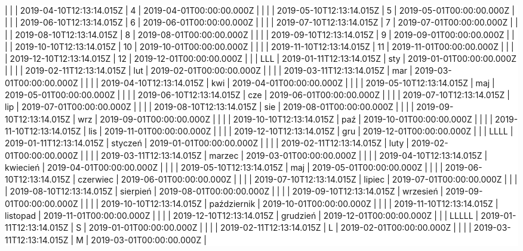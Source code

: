 |                                      |              | 2019-04-10T12:13:14.015Z | 4                                                  | 2019-04-01T00:00:00.000Z |
|                                      |              | 2019-05-10T12:13:14.015Z | 5                                                  | 2019-05-01T00:00:00.000Z |
|                                      |              | 2019-06-10T12:13:14.015Z | 6                                                  | 2019-06-01T00:00:00.000Z |
|                                      |              | 2019-07-10T12:13:14.015Z | 7                                                  | 2019-07-01T00:00:00.000Z |
|                                      |              | 2019-08-10T12:13:14.015Z | 8                                                  | 2019-08-01T00:00:00.000Z |
|                                      |              | 2019-09-10T12:13:14.015Z | 9                                                  | 2019-09-01T00:00:00.000Z |
|                                      |              | 2019-10-10T12:13:14.015Z | 10                                                 | 2019-10-01T00:00:00.000Z |
|                                      |              | 2019-11-10T12:13:14.015Z | 11                                                 | 2019-11-01T00:00:00.000Z |
|                                      |              | 2019-12-10T12:13:14.015Z | 12                                                 | 2019-12-01T00:00:00.000Z |
|                                      | LLL          | 2019-01-11T12:13:14.015Z | sty                                                | 2019-01-01T00:00:00.000Z |
|                                      |              | 2019-02-11T12:13:14.015Z | lut                                                | 2019-02-01T00:00:00.000Z |
|                                      |              | 2019-03-11T12:13:14.015Z | mar                                                | 2019-03-01T00:00:00.000Z |
|                                      |              | 2019-04-10T12:13:14.015Z | kwi                                                | 2019-04-01T00:00:00.000Z |
|                                      |              | 2019-05-10T12:13:14.015Z | maj                                                | 2019-05-01T00:00:00.000Z |
|                                      |              | 2019-06-10T12:13:14.015Z | cze                                                | 2019-06-01T00:00:00.000Z |
|                                      |              | 2019-07-10T12:13:14.015Z | lip                                                | 2019-07-01T00:00:00.000Z |
|                                      |              | 2019-08-10T12:13:14.015Z | sie                                                | 2019-08-01T00:00:00.000Z |
|                                      |              | 2019-09-10T12:13:14.015Z | wrz                                                | 2019-09-01T00:00:00.000Z |
|                                      |              | 2019-10-10T12:13:14.015Z | paź                                                | 2019-10-01T00:00:00.000Z |
|                                      |              | 2019-11-10T12:13:14.015Z | lis                                                | 2019-11-01T00:00:00.000Z |
|                                      |              | 2019-12-10T12:13:14.015Z | gru                                                | 2019-12-01T00:00:00.000Z |
|                                      | LLLL         | 2019-01-11T12:13:14.015Z | styczeń                                            | 2019-01-01T00:00:00.000Z |
|                                      |              | 2019-02-11T12:13:14.015Z | luty                                               | 2019-02-01T00:00:00.000Z |
|                                      |              | 2019-03-11T12:13:14.015Z | marzec                                             | 2019-03-01T00:00:00.000Z |
|                                      |              | 2019-04-10T12:13:14.015Z | kwiecień                                           | 2019-04-01T00:00:00.000Z |
|                                      |              | 2019-05-10T12:13:14.015Z | maj                                                | 2019-05-01T00:00:00.000Z |
|                                      |              | 2019-06-10T12:13:14.015Z | czerwiec                                           | 2019-06-01T00:00:00.000Z |
|                                      |              | 2019-07-10T12:13:14.015Z | lipiec                                             | 2019-07-01T00:00:00.000Z |
|                                      |              | 2019-08-10T12:13:14.015Z | sierpień                                           | 2019-08-01T00:00:00.000Z |
|                                      |              | 2019-09-10T12:13:14.015Z | wrzesień                                           | 2019-09-01T00:00:00.000Z |
|                                      |              | 2019-10-10T12:13:14.015Z | październik                                        | 2019-10-01T00:00:00.000Z |
|                                      |              | 2019-11-10T12:13:14.015Z | listopad                                           | 2019-11-01T00:00:00.000Z |
|                                      |              | 2019-12-10T12:13:14.015Z | grudzień                                           | 2019-12-01T00:00:00.000Z |
|                                      | LLLLL        | 2019-01-11T12:13:14.015Z | S                                                  | 2019-01-01T00:00:00.000Z |
|                                      |              | 2019-02-11T12:13:14.015Z | L                                                  | 2019-02-01T00:00:00.000Z |
|                                      |              | 2019-03-11T12:13:14.015Z | M                                                  | 2019-03-01T00:00:00.000Z |